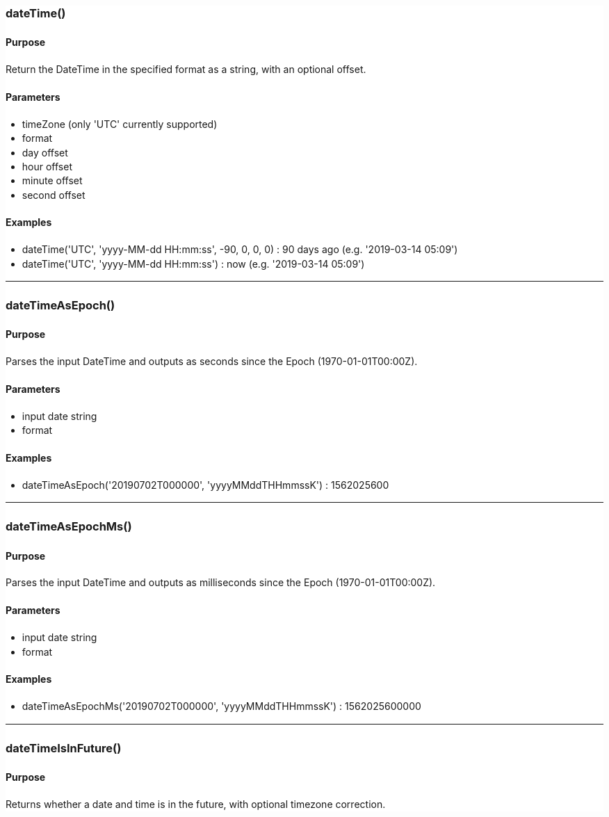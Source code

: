 
### dateTime()

#### Purpose
Return the DateTime in the specified format as a string, with an optional offset.

#### Parameters
  * timeZone (only 'UTC' currently supported)
  * format
  * day offset
  * hour offset
  * minute offset
  * second offset

#### Examples
  * dateTime('UTC', 'yyyy-MM-dd HH:mm:ss', -90, 0, 0, 0) : 90 days ago (e.g. '2019-03-14 05:09')
  * dateTime('UTC', 'yyyy-MM-dd HH:mm:ss') : now (e.g. '2019-03-14 05:09')

---

### dateTimeAsEpoch()

#### Purpose
Parses the input DateTime and outputs as seconds since the Epoch (1970-01-01T00:00Z).

#### Parameters
  * input date string
  * format

#### Examples
  * dateTimeAsEpoch('20190702T000000', 'yyyyMMddTHHmmssK') : 1562025600

---

### dateTimeAsEpochMs()

#### Purpose
Parses the input DateTime and outputs as milliseconds since the Epoch (1970-01-01T00:00Z).

#### Parameters
  * input date string
  * format

#### Examples
  * dateTimeAsEpochMs('20190702T000000', 'yyyyMMddTHHmmssK') : 1562025600000

---

### dateTimeIsInFuture()

#### Purpose
   Returns whether a date and time is in the future, with optional timezone correction.
